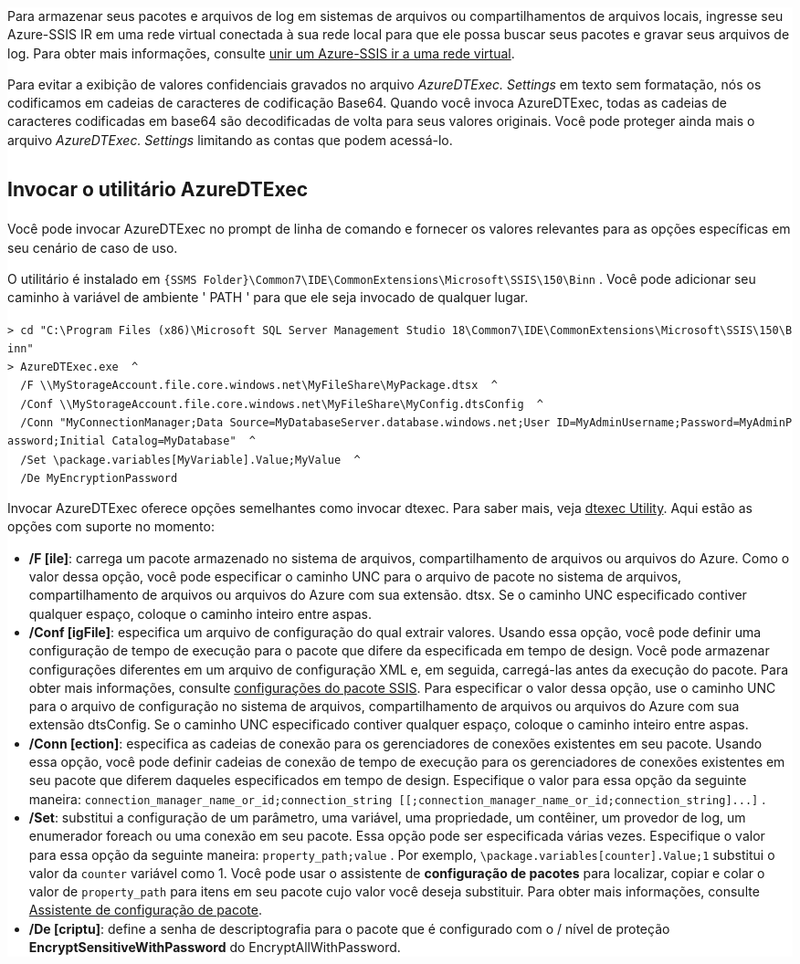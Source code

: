 Para armazenar seus pacotes e arquivos de log em sistemas de arquivos ou compartilhamentos de arquivos locais, ingresse seu Azure-SSIS IR em uma rede virtual conectada à sua rede local para que ele possa buscar seus pacotes e gravar seus arquivos de log. Para obter mais informações, consulte [unir um Azure-SSIS ir a uma rede virtual](./join-azure-ssis-integration-runtime-virtual-network.md).

Para evitar a exibição de valores confidenciais gravados no arquivo *AzureDTExec. Settings* em texto sem formatação, nós os codificamos em cadeias de caracteres de codificação Base64. Quando você invoca AzureDTExec, todas as cadeias de caracteres codificadas em base64 são decodificadas de volta para seus valores originais. Você pode proteger ainda mais o arquivo *AzureDTExec. Settings* limitando as contas que podem acessá-lo.

## <a name="invoke-the-azuredtexec-utility"></a>Invocar o utilitário AzureDTExec
Você pode invocar AzureDTExec no prompt de linha de comando e fornecer os valores relevantes para as opções específicas em seu cenário de caso de uso.

O utilitário é instalado em `{SSMS Folder}\Common7\IDE\CommonExtensions\Microsoft\SSIS\150\Binn` . Você pode adicionar seu caminho à variável de ambiente ' PATH ' para que ele seja invocado de qualquer lugar.

```dos
> cd "C:\Program Files (x86)\Microsoft SQL Server Management Studio 18\Common7\IDE\CommonExtensions\Microsoft\SSIS\150\Binn"
> AzureDTExec.exe  ^
  /F \\MyStorageAccount.file.core.windows.net\MyFileShare\MyPackage.dtsx  ^
  /Conf \\MyStorageAccount.file.core.windows.net\MyFileShare\MyConfig.dtsConfig  ^
  /Conn "MyConnectionManager;Data Source=MyDatabaseServer.database.windows.net;User ID=MyAdminUsername;Password=MyAdminPassword;Initial Catalog=MyDatabase"  ^
  /Set \package.variables[MyVariable].Value;MyValue  ^
  /De MyEncryptionPassword
```

Invocar AzureDTExec oferece opções semelhantes como invocar dtexec. Para saber mais, veja [dtexec Utility](/sql/integration-services/packages/dtexec-utility). Aqui estão as opções com suporte no momento:

- **/F [ile]**: carrega um pacote armazenado no sistema de arquivos, compartilhamento de arquivos ou arquivos do Azure. Como o valor dessa opção, você pode especificar o caminho UNC para o arquivo de pacote no sistema de arquivos, compartilhamento de arquivos ou arquivos do Azure com sua extensão. dtsx. Se o caminho UNC especificado contiver qualquer espaço, coloque o caminho inteiro entre aspas.
- **/Conf [igFile]**: especifica um arquivo de configuração do qual extrair valores. Usando essa opção, você pode definir uma configuração de tempo de execução para o pacote que difere da especificada em tempo de design. Você pode armazenar configurações diferentes em um arquivo de configuração XML e, em seguida, carregá-las antes da execução do pacote. Para obter mais informações, consulte [configurações do pacote SSIS](/sql/integration-services/packages/package-configurations). Para especificar o valor dessa opção, use o caminho UNC para o arquivo de configuração no sistema de arquivos, compartilhamento de arquivos ou arquivos do Azure com sua extensão dtsConfig. Se o caminho UNC especificado contiver qualquer espaço, coloque o caminho inteiro entre aspas.
- **/Conn [ection]**: especifica as cadeias de conexão para os gerenciadores de conexões existentes em seu pacote. Usando essa opção, você pode definir cadeias de conexão de tempo de execução para os gerenciadores de conexões existentes em seu pacote que diferem daqueles especificados em tempo de design. Especifique o valor para essa opção da seguinte maneira: `connection_manager_name_or_id;connection_string [[;connection_manager_name_or_id;connection_string]...]` .
- **/Set**: substitui a configuração de um parâmetro, uma variável, uma propriedade, um contêiner, um provedor de log, um enumerador foreach ou uma conexão em seu pacote. Essa opção pode ser especificada várias vezes. Especifique o valor para essa opção da seguinte maneira: `property_path;value` . Por exemplo, `\package.variables[counter].Value;1` substitui o valor da `counter` variável como 1. Você pode usar o assistente de **configuração de pacotes** para localizar, copiar e colar o valor de `property_path` para itens em seu pacote cujo valor você deseja substituir. Para obter mais informações, consulte [Assistente de configuração de pacote](/sql/integration-services/packages/legacy-package-deployment-ssis).
- **/De [criptu]**: define a senha de descriptografia para o pacote que é configurado com o / nível de proteção **EncryptSensitiveWithPassword** do EncryptAllWithPassword.
